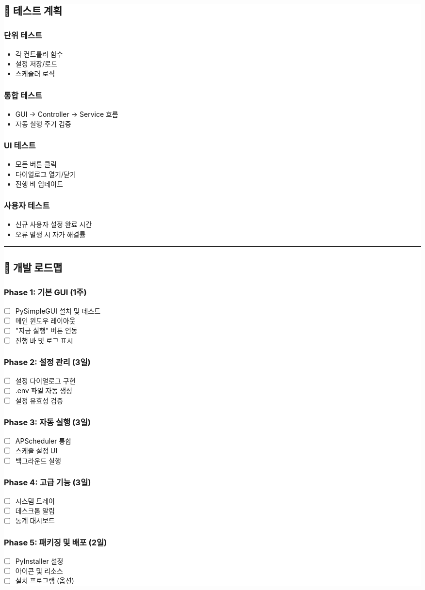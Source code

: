 
## 🧪 테스트 계획

### 단위 테스트
- 각 컨트롤러 함수
- 설정 저장/로드
- 스케줄러 로직

### 통합 테스트
- GUI → Controller → Service 흐름
- 자동 실행 주기 검증

### UI 테스트
- 모든 버튼 클릭
- 다이얼로그 열기/닫기
- 진행 바 업데이트

### 사용자 테스트
- 신규 사용자 설정 완료 시간
- 오류 발생 시 자가 해결률

---

## 🚀 개발 로드맵

### Phase 1: 기본 GUI (1주)
- [ ] PySimpleGUI 설치 및 테스트
- [ ] 메인 윈도우 레이아웃
- [ ] "지금 실행" 버튼 연동
- [ ] 진행 바 및 로그 표시

### Phase 2: 설정 관리 (3일)
- [ ] 설정 다이얼로그 구현
- [ ] .env 파일 자동 생성
- [ ] 설정 유효성 검증

### Phase 3: 자동 실행 (3일)
- [ ] APScheduler 통합
- [ ] 스케줄 설정 UI
- [ ] 백그라운드 실행

### Phase 4: 고급 기능 (3일)
- [ ] 시스템 트레이
- [ ] 데스크톱 알림
- [ ] 통계 대시보드

### Phase 5: 패키징 및 배포 (2일)
- [ ] PyInstaller 설정
- [ ] 아이콘 및 리소스
- [ ] 설치 프로그램 (옵션)
